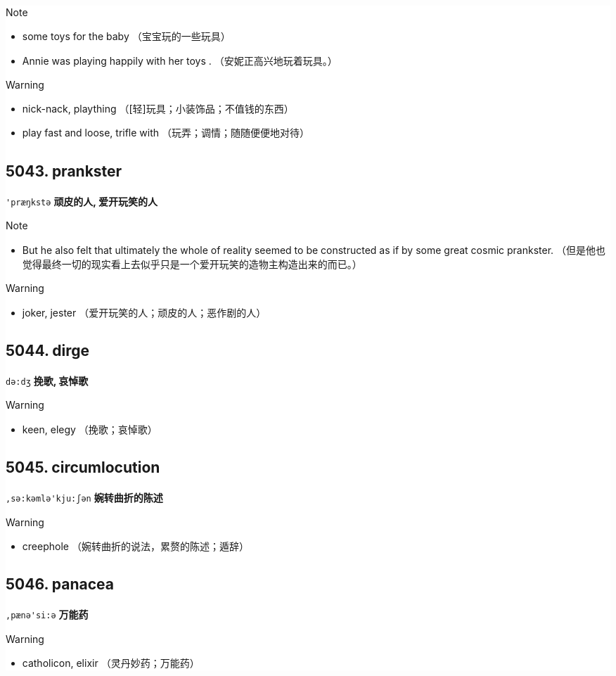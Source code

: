 > [!NOTE]
>
> - some toys for the baby （宝宝玩的一些玩具）
>
> - Annie was playing happily with her toys . （安妮正高兴地玩着玩具。）
>

> [!WARNING]
>
> - nick-nack, plaything （[轻]玩具；小装饰品；不值钱的东西）
>
> - play fast and loose, trifle with （玩弄；调情；随随便便地对待）
>

## 5043. prankster

`'præŋkstə`  **顽皮的人, 爱开玩笑的人**

> [!NOTE]
>
> - But he also felt that ultimately the whole of reality seemed to be constructed as if by some great cosmic prankster. （但是他也觉得最终一切的现实看上去似乎只是一个爱开玩笑的造物主构造出来的而已。）
>

> [!WARNING]
>
> - joker, jester （爱开玩笑的人；顽皮的人；恶作剧的人）
>

## 5044. dirge

`də:dʒ`  **挽歌, 哀悼歌**

> [!WARNING]
>
> - keen, elegy （挽歌；哀悼歌）
>

## 5045. circumlocution

`,sə:kəmlə'kju:ʃən`  **婉转曲折的陈述**

> [!WARNING]
>
> - creephole （婉转曲折的说法，累赘的陈述；遁辞）
>

## 5046. panacea

`,pænə'si:ə`  **万能药**

> [!WARNING]
>
> - catholicon, elixir （灵丹妙药；万能药）
>
